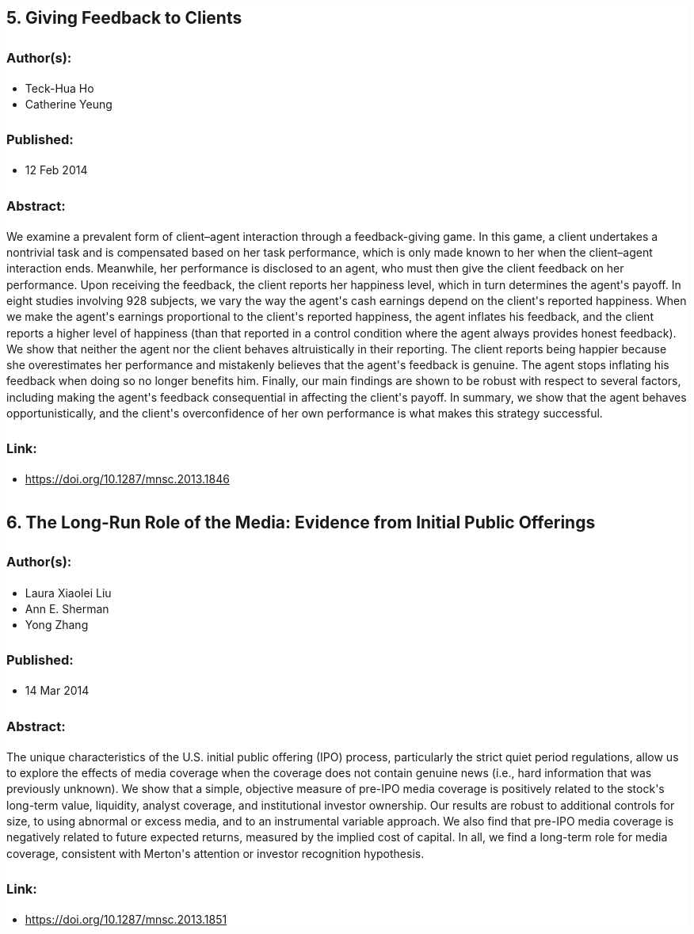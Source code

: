 ## 5. Giving Feedback to Clients
### Author(s):
- Teck-Hua Ho
- Catherine Yeung
### Published:
- 12 Feb 2014
### Abstract:
We examine a prevalent form of client–agent interaction through a feedback-giving game. In this game, a client undertakes a nontrivial task and is compensated based on her task performance, which is only made known to her when the client–agent interaction ends. Meanwhile, her performance is disclosed to an agent, who must then give the client feedback on her performance. Upon receiving the feedback, the client reports her happiness level, which in turn determines the agent's payoff. In eight studies involving 928 subjects, we vary the way the agent's cash earnings depend on the client's reported happiness. When we make the agent's earnings proportional to the client's reported happiness, the agent inflates his feedback, and the client reports a higher level of happiness (than that reported in a control condition where the agent always provides honest feedback). We show that neither the agent nor the client behaves altruistically in their reporting. The client reports being happier because she overestimates her performance and mistakenly believes that the agent's feedback is genuine. The agent stops inflating his feedback when doing so no longer benefits him. Finally, our main findings are shown to be robust with respect to several factors, including making the agent's feedback consequential in affecting the client's payoff. In summary, we show that the agent behaves opportunistically, and the client's overconfidence of her own performance is what makes this strategy successful.
### Link:
- https://doi.org/10.1287/mnsc.2013.1846

## 6. The Long-Run Role of the Media: Evidence from Initial Public Offerings
### Author(s):
- Laura Xiaolei Liu
- Ann E. Sherman
- Yong Zhang
### Published:
- 14 Mar 2014
### Abstract:
The unique characteristics of the U.S. initial public offering (IPO) process, particularly the strict quiet period regulations, allow us to explore the effects of media coverage when the coverage does not contain genuine news (i.e., hard information that was previously unknown). We show that a simple, objective measure of pre-IPO media coverage is positively related to the stock's long-term value, liquidity, analyst coverage, and institutional investor ownership. Our results are robust to additional controls for size, to using abnormal or excess media, and to an instrumental variable approach. We also find that pre-IPO media coverage is negatively related to future expected returns, measured by the implied cost of capital. In all, we find a long-term role for media coverage, consistent with Merton's attention or investor recognition hypothesis.
### Link:
- https://doi.org/10.1287/mnsc.2013.1851
